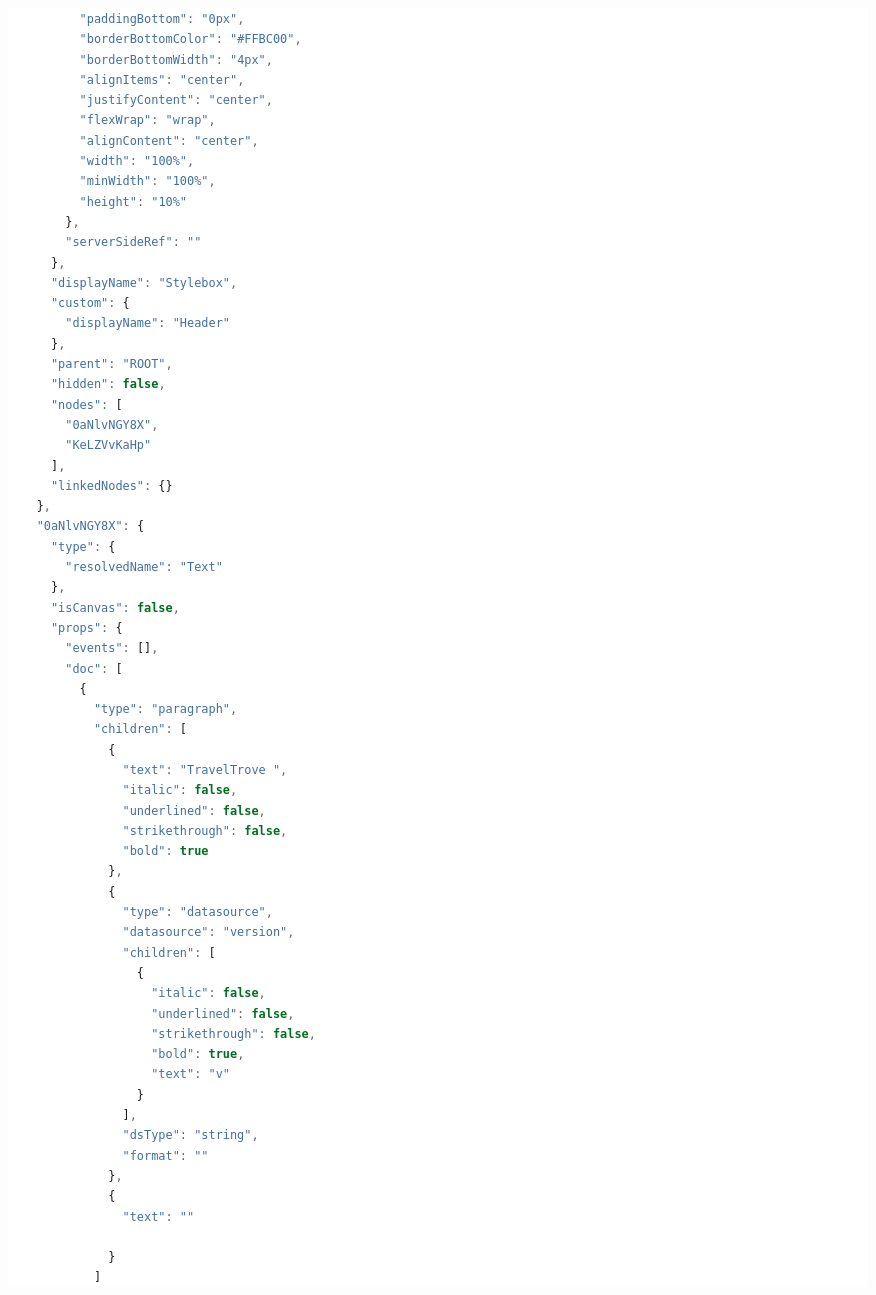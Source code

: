 ```javascript
          "paddingBottom": "0px",
          "borderBottomColor": "#FFBC00",
          "borderBottomWidth": "4px",
          "alignItems": "center",
          "justifyContent": "center",
          "flexWrap": "wrap",
          "alignContent": "center",
          "width": "100%",
          "minWidth": "100%",
          "height": "10%"
        },
        "serverSideRef": ""
      },
      "displayName": "Stylebox",
      "custom": {
        "displayName": "Header"
      },
      "parent": "ROOT",
      "hidden": false,
      "nodes": [
        "0aNlvNGY8X",
        "KeLZVvKaHp"
      ],
      "linkedNodes": {}
    },
    "0aNlvNGY8X": {
      "type": {
        "resolvedName": "Text"
      },
      "isCanvas": false,
      "props": {
        "events": [],
        "doc": [
          {
            "type": "paragraph",
            "children": [
              {
                "text": "TravelTrove ",
                "italic": false,
                "underlined": false,
                "strikethrough": false,
                "bold": true
              },
              {
                "type": "datasource",
                "datasource": "version",
                "children": [
                  {
                    "italic": false,
                    "underlined": false,
                    "strikethrough": false,
                    "bold": true,
                    "text": "v"
                  }
                ],
                "dsType": "string",
                "format": ""
              },
              {
                "text": ""

              }
            ]
```